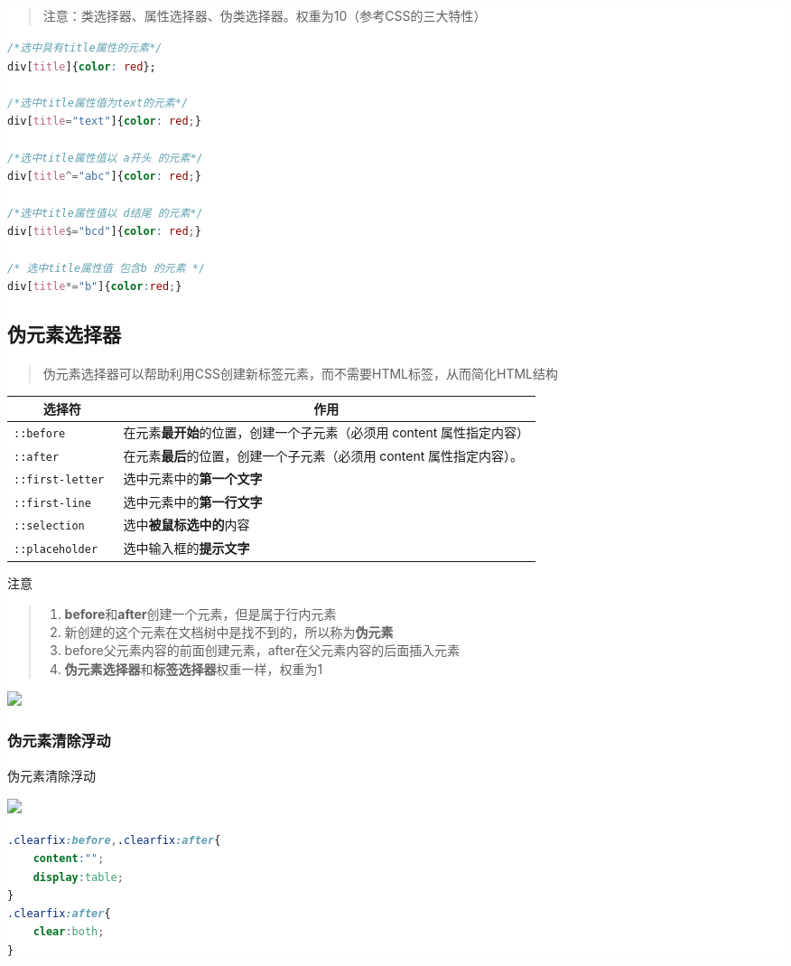 > 注意：类选择器、属性选择器、伪类选择器。权重为10（参考CSS的三大特性）

```css
/*选中具有title属性的元素*/
div[title]{color: red};

/*选中title属性值为text的元素*/
div[title="text"]{color: red;}

/*选中title属性值以 a开头 的元素*/
div[title^="abc"]{color: red;}

/*选中title属性值以 d结尾 的元素*/
div[title$="bcd"]{color: red;}

/* 选中title属性值 包含b 的元素 */
div[title*="b"]{color:red;}
```



## 伪元素选择器

> 伪元素选择器可以帮助利用CSS创建新标签元素，而不需要HTML标签，从而简化HTML结构

| 选择符            | 作用                                                         |
| ----------------- | ------------------------------------------------------------ |
| `::before`        | 在元素**最开始**的位置，创建一个子元素（必须用 content 属性指定内容） |
| `::after`         | 在元素**最后**的位置，创建一个子元素（必须用 content 属性指定内容）。 |
| `::first-letter ` | 选中元素中的**第一个文字**                                   |
| `::first-line`    | 选中元素中的**第一行文字**                                   |
| `::selection`     | 选中**被鼠标选中的**内容                                     |
| `::placeholder `  | 选中输入框的**提示文字**                                     |

注意

> 1. **before**和**after**创建一个元素，但是属于行内元素
> 2. 新创建的这个元素在文档树中是找不到的，所以称为**伪元素**
> 5. before父元素内容的前面创建元素，after在父元素内容的后面插入元素
> 6. **伪元素选择器**和**标签选择器**权重一样，权重为1

![](http://127.0.0.1:8888/uploads/202303041332859.png) 

### 伪元素清除浮动

伪元素清除浮动

![](http://127.0.0.1:8888/uploads/202303041335181.png)

```css
.clearfix:before,.clearfix:after{
    content:"";
    display:table;
}
.clearfix:after{
    clear:both;
}
```
